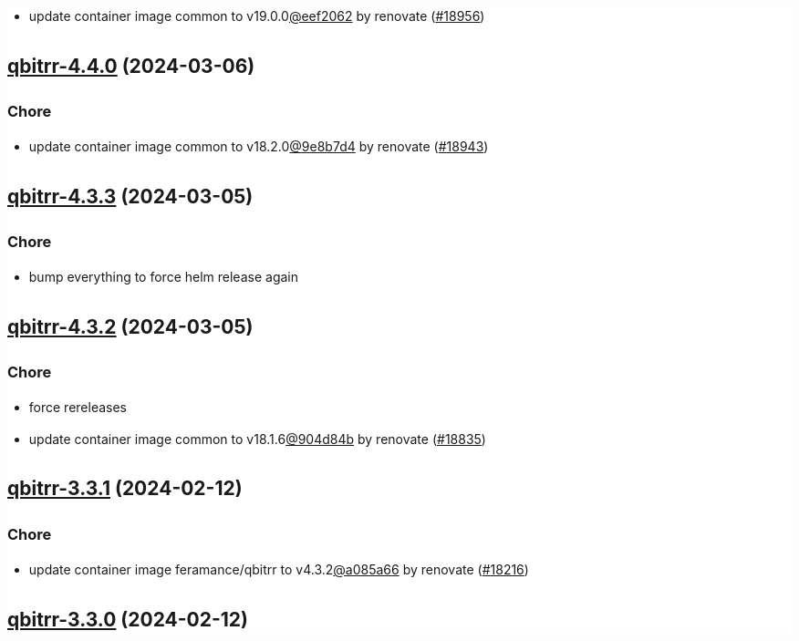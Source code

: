 - update container image common to v19.0.0[@eef2062](https://github.com/eef2062) by renovate ([#18956](https://github.com/truecharts/charts/issues/18956))


## [qbitrr-4.4.0](https://github.com/truecharts/charts/compare/qbitrr-4.3.3...qbitrr-4.4.0) (2024-03-06)

### Chore



- update container image common to v18.2.0[@9e8b7d4](https://github.com/9e8b7d4) by renovate ([#18943](https://github.com/truecharts/charts/issues/18943))


## [qbitrr-4.3.3](https://github.com/truecharts/charts/compare/qbitrr-4.3.2...qbitrr-4.3.3) (2024-03-05)

### Chore



- bump everything to force helm release again


## [qbitrr-4.3.2](https://github.com/truecharts/charts/compare/qbitrr-4.3.0...qbitrr-4.3.2) (2024-03-05)

### Chore



- force rereleases

- update container image common to v18.1.6[@904d84b](https://github.com/904d84b) by renovate ([#18835](https://github.com/truecharts/charts/issues/18835))












## [qbitrr-3.3.1](https://github.com/truecharts/charts/compare/qbitrr-3.3.0...qbitrr-3.3.1) (2024-02-12)

### Chore



- update container image feramance/qbitrr to v4.3.2[@a085a66](https://github.com/a085a66) by renovate ([#18216](https://github.com/truecharts/charts/issues/18216))


## [qbitrr-3.3.0](https://github.com/truecharts/charts/compare/qbitrr-3.2.9...qbitrr-3.3.0) (2024-02-12)

